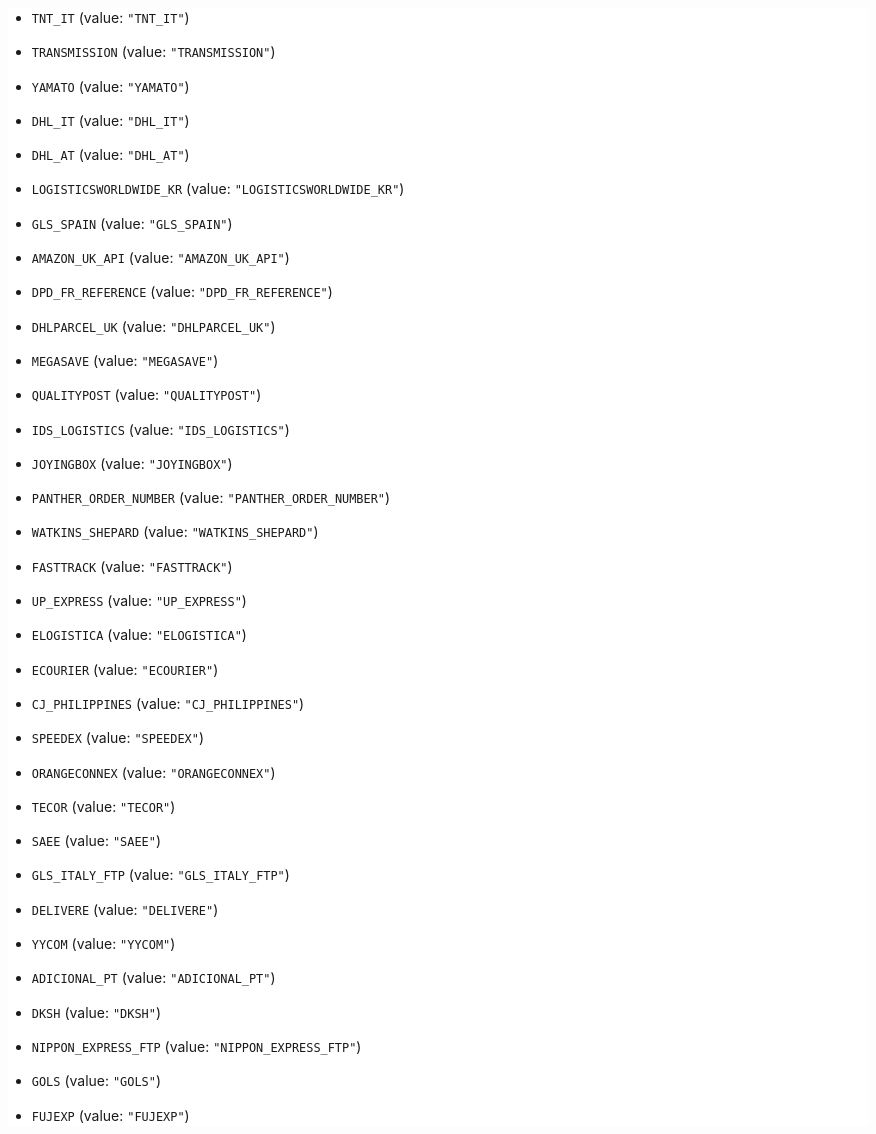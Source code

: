 * `TNT_IT` (value: `"TNT_IT"`)

* `TRANSMISSION` (value: `"TRANSMISSION"`)

* `YAMATO` (value: `"YAMATO"`)

* `DHL_IT` (value: `"DHL_IT"`)

* `DHL_AT` (value: `"DHL_AT"`)

* `LOGISTICSWORLDWIDE_KR` (value: `"LOGISTICSWORLDWIDE_KR"`)

* `GLS_SPAIN` (value: `"GLS_SPAIN"`)

* `AMAZON_UK_API` (value: `"AMAZON_UK_API"`)

* `DPD_FR_REFERENCE` (value: `"DPD_FR_REFERENCE"`)

* `DHLPARCEL_UK` (value: `"DHLPARCEL_UK"`)

* `MEGASAVE` (value: `"MEGASAVE"`)

* `QUALITYPOST` (value: `"QUALITYPOST"`)

* `IDS_LOGISTICS` (value: `"IDS_LOGISTICS"`)

* `JOYINGBOX` (value: `"JOYINGBOX"`)

* `PANTHER_ORDER_NUMBER` (value: `"PANTHER_ORDER_NUMBER"`)

* `WATKINS_SHEPARD` (value: `"WATKINS_SHEPARD"`)

* `FASTTRACK` (value: `"FASTTRACK"`)

* `UP_EXPRESS` (value: `"UP_EXPRESS"`)

* `ELOGISTICA` (value: `"ELOGISTICA"`)

* `ECOURIER` (value: `"ECOURIER"`)

* `CJ_PHILIPPINES` (value: `"CJ_PHILIPPINES"`)

* `SPEEDEX` (value: `"SPEEDEX"`)

* `ORANGECONNEX` (value: `"ORANGECONNEX"`)

* `TECOR` (value: `"TECOR"`)

* `SAEE` (value: `"SAEE"`)

* `GLS_ITALY_FTP` (value: `"GLS_ITALY_FTP"`)

* `DELIVERE` (value: `"DELIVERE"`)

* `YYCOM` (value: `"YYCOM"`)

* `ADICIONAL_PT` (value: `"ADICIONAL_PT"`)

* `DKSH` (value: `"DKSH"`)

* `NIPPON_EXPRESS_FTP` (value: `"NIPPON_EXPRESS_FTP"`)

* `GOLS` (value: `"GOLS"`)

* `FUJEXP` (value: `"FUJEXP"`)
